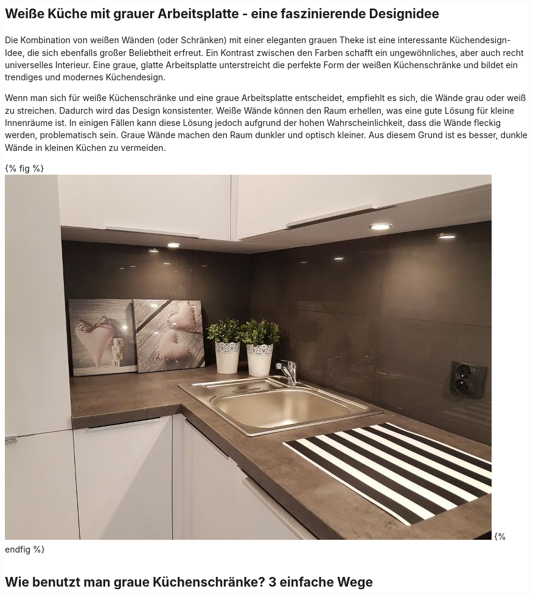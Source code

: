 ## Weiße Küche mit grauer Arbeitsplatte - eine faszinierende Designidee

Die Kombination von weißen Wänden (oder Schränken) mit einer eleganten grauen Theke ist eine interessante Küchendesign-Idee, die sich ebenfalls großer Beliebtheit erfreut. Ein Kontrast zwischen den Farben schafft ein ungewöhnliches, aber auch recht universelles Interieur. Eine graue, glatte Arbeitsplatte unterstreicht die perfekte Form der weißen Küchenschränke und bildet ein trendiges und modernes Küchendesign.

Wenn man sich für weiße Küchenschränke und eine graue Arbeitsplatte entscheidet, empfiehlt es sich, die Wände grau oder weiß zu streichen. Dadurch wird das Design konsistenter. Weiße Wände können den Raum erhellen, was eine gute Lösung für kleine Innenräume ist. In einigen Fällen kann diese Lösung jedoch aufgrund der hohen Wahrscheinlichkeit, dass die Wände fleckig werden, problematisch sein. Graue Wände machen den Raum dunkler und optisch kleiner. Aus diesem Grund ist es besser, dunkle Wände in kleinen Küchen zu vermeiden.

{% fig %}
![White kitchen with a grey countertop – an intriguing design idea](/uploads/biala-kuchnia-z-szarym-blatem.jpg "White kitchen with a grey countertop – an intriguing design idea")
{% endfig %}

## Wie benutzt man graue Küchenschränke? 3 einfache Wege
